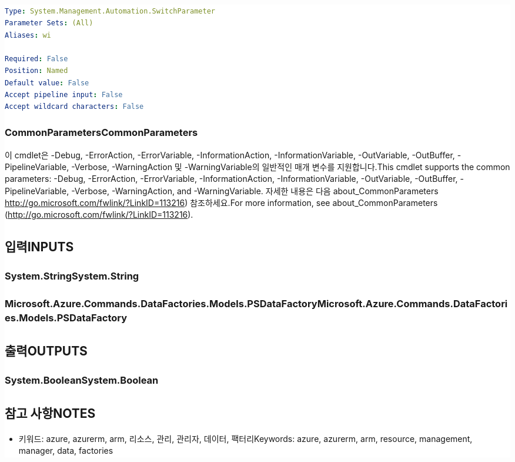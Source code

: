 ```yaml
Type: System.Management.Automation.SwitchParameter
Parameter Sets: (All)
Aliases: wi

Required: False
Position: Named
Default value: False
Accept pipeline input: False
Accept wildcard characters: False
```

### <span data-ttu-id="38637-136">CommonParameters</span><span class="sxs-lookup"><span data-stu-id="38637-136">CommonParameters</span></span>
<span data-ttu-id="38637-137">이 cmdlet은 -Debug, -ErrorAction, -ErrorVariable, -InformationAction, -InformationVariable, -OutVariable, -OutBuffer, -PipelineVariable, -Verbose, -WarningAction 및 -WarningVariable의 일반적인 매개 변수를 지원합니다.</span><span class="sxs-lookup"><span data-stu-id="38637-137">This cmdlet supports the common parameters: -Debug, -ErrorAction, -ErrorVariable, -InformationAction, -InformationVariable, -OutVariable, -OutBuffer, -PipelineVariable, -Verbose, -WarningAction, and -WarningVariable.</span></span> <span data-ttu-id="38637-138">자세한 내용은 다음 about_CommonParameters http://go.microsoft.com/fwlink/?LinkID=113216) 참조하세요.</span><span class="sxs-lookup"><span data-stu-id="38637-138">For more information, see about_CommonParameters (http://go.microsoft.com/fwlink/?LinkID=113216).</span></span>

## <span data-ttu-id="38637-139">입력</span><span class="sxs-lookup"><span data-stu-id="38637-139">INPUTS</span></span>

### <span data-ttu-id="38637-140">System.String</span><span class="sxs-lookup"><span data-stu-id="38637-140">System.String</span></span>

### <span data-ttu-id="38637-141">Microsoft.Azure.Commands.DataFactories.Models.PSDataFactory</span><span class="sxs-lookup"><span data-stu-id="38637-141">Microsoft.Azure.Commands.DataFactories.Models.PSDataFactory</span></span>

## <span data-ttu-id="38637-142">출력</span><span class="sxs-lookup"><span data-stu-id="38637-142">OUTPUTS</span></span>

### <span data-ttu-id="38637-143">System.Boolean</span><span class="sxs-lookup"><span data-stu-id="38637-143">System.Boolean</span></span>

## <span data-ttu-id="38637-144">참고 사항</span><span class="sxs-lookup"><span data-stu-id="38637-144">NOTES</span></span>
* <span data-ttu-id="38637-145">키워드: azure, azurerm, arm, 리소스, 관리, 관리자, 데이터, 팩터리</span><span class="sxs-lookup"><span data-stu-id="38637-145">Keywords: azure, azurerm, arm, resource, management, manager, data, factories</span></span>
